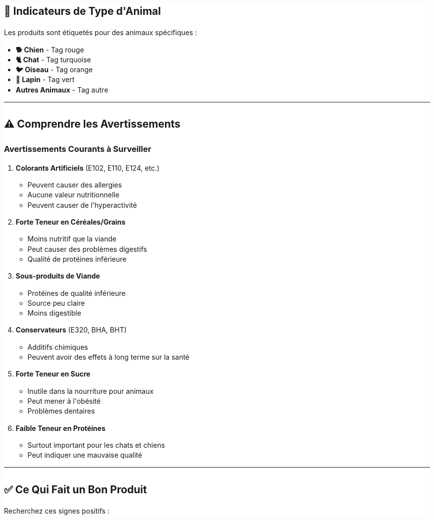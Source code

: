 
## 🐾 Indicateurs de Type d'Animal

Les produits sont étiquetés pour des animaux spécifiques :

- **🐕 Chien** - Tag rouge
- **🐈 Chat** - Tag turquoise
- **🐦 Oiseau** - Tag orange
- **🐰 Lapin** - Tag vert
- **Autres Animaux** - Tag autre

---

## ⚠️ Comprendre les Avertissements

### Avertissements Courants à Surveiller

1. **Colorants Artificiels** (E102, E110, E124, etc.)

   - Peuvent causer des allergies
   - Aucune valeur nutritionnelle
   - Peuvent causer de l'hyperactivité

2. **Forte Teneur en Céréales/Grains**

   - Moins nutritif que la viande
   - Peut causer des problèmes digestifs
   - Qualité de protéines inférieure

3. **Sous-produits de Viande**

   - Protéines de qualité inférieure
   - Source peu claire
   - Moins digestible

4. **Conservateurs** (E320, BHA, BHT)

   - Additifs chimiques
   - Peuvent avoir des effets à long terme sur la santé

5. **Forte Teneur en Sucre**

   - Inutile dans la nourriture pour animaux
   - Peut mener à l'obésité
   - Problèmes dentaires

6. **Faible Teneur en Protéines**
   - Surtout important pour les chats et chiens
   - Peut indiquer une mauvaise qualité

---

## ✅ Ce Qui Fait un Bon Produit

Recherchez ces signes positifs :
